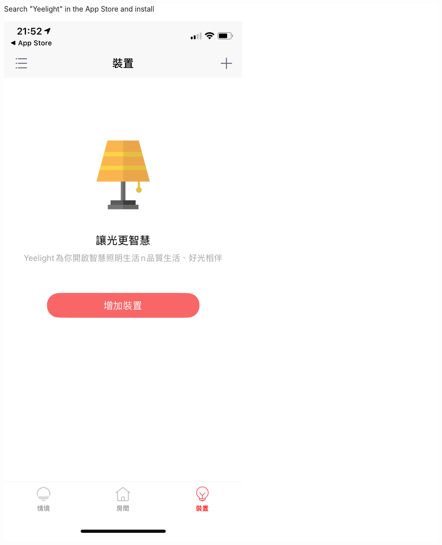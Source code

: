 Search "Yeelight" in the App Store and install

![](/assets/99db2a1fbfe5/1*G9-12giq1DVIw5zTKOaF4A.png)
